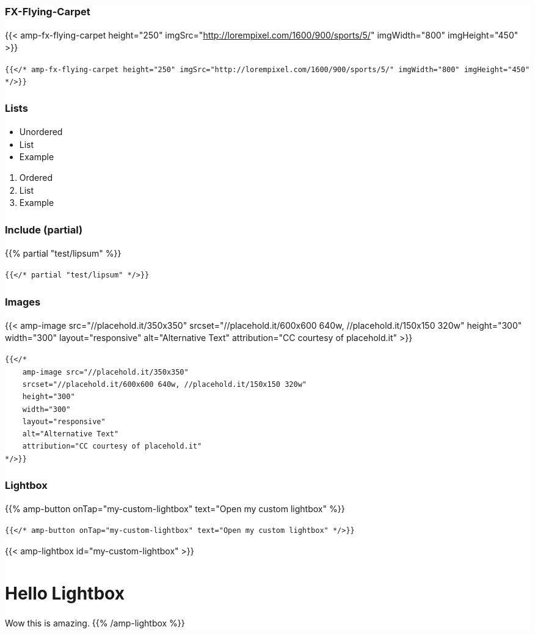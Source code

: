 ### FX-Flying-Carpet
{{< amp-fx-flying-carpet height="250" imgSrc="http://lorempixel.com/1600/900/sports/5/" imgWidth="800" imgHeight="450" >}}

```markdown
{{</* amp-fx-flying-carpet height="250" imgSrc="http://lorempixel.com/1600/900/sports/5/" imgWidth="800" imgHeight="450" */>}}
```

### Lists

 - Unordered
 - List
 - Example
 
 1. Ordered
 2. List
 3. Example
 
### Include (partial)
{{% partial "test/lipsum" %}}

```markdown
{{</* partial "test/lipsum" */>}}
```
 
### Images
{{< amp-image src="//placehold.it/350x350" srcset="//placehold.it/600x600 640w, //placehold.it/150x150 320w" height="300" width="300" layout="responsive" alt="Alternative Text" attribution="CC courtesy of placehold.it" >}}

```markdown
{{</*
    amp-image src="//placehold.it/350x350"
    srcset="//placehold.it/600x600 640w, //placehold.it/150x150 320w"
    height="300"
    width="300"
    layout="responsive"
    alt="Alternative Text"
    attribution="CC courtesy of placehold.it"
*/>}}
```

### Lightbox
{{% amp-button onTap="my-custom-lightbox" text="Open my custom lightbox" %}}

```markdown
{{</* amp-button onTap="my-custom-lightbox" text="Open my custom lightbox" */>}}
```

{{< amp-lightbox id="my-custom-lightbox" >}}
# Hello Lightbox
Wow this is amazing.
{{% /amp-lightbox %}}
